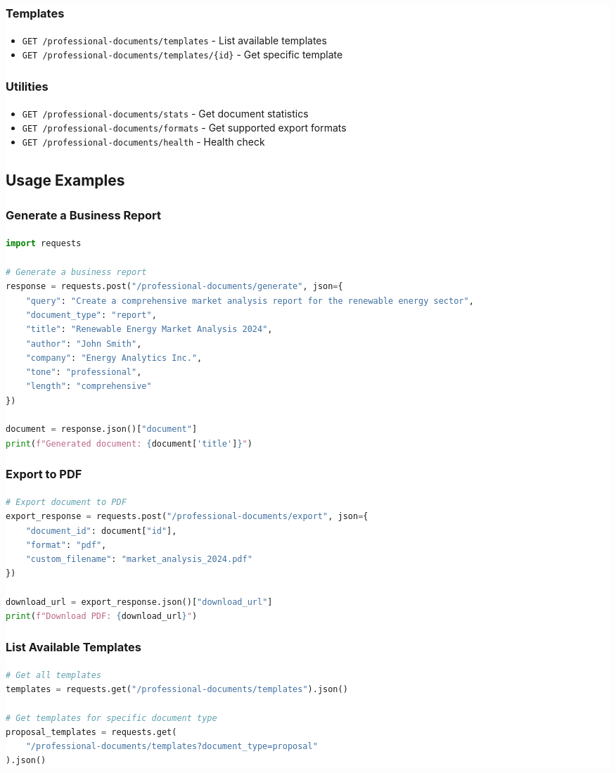 ### Templates
- `GET /professional-documents/templates` - List available templates
- `GET /professional-documents/templates/{id}` - Get specific template

### Utilities
- `GET /professional-documents/stats` - Get document statistics
- `GET /professional-documents/formats` - Get supported export formats
- `GET /professional-documents/health` - Health check

## Usage Examples

### Generate a Business Report

```python
import requests

# Generate a business report
response = requests.post("/professional-documents/generate", json={
    "query": "Create a comprehensive market analysis report for the renewable energy sector",
    "document_type": "report",
    "title": "Renewable Energy Market Analysis 2024",
    "author": "John Smith",
    "company": "Energy Analytics Inc.",
    "tone": "professional",
    "length": "comprehensive"
})

document = response.json()["document"]
print(f"Generated document: {document['title']}")
```

### Export to PDF

```python
# Export document to PDF
export_response = requests.post("/professional-documents/export", json={
    "document_id": document["id"],
    "format": "pdf",
    "custom_filename": "market_analysis_2024.pdf"
})

download_url = export_response.json()["download_url"]
print(f"Download PDF: {download_url}")
```

### List Available Templates

```python
# Get all templates
templates = requests.get("/professional-documents/templates").json()

# Get templates for specific document type
proposal_templates = requests.get(
    "/professional-documents/templates?document_type=proposal"
).json()
```
